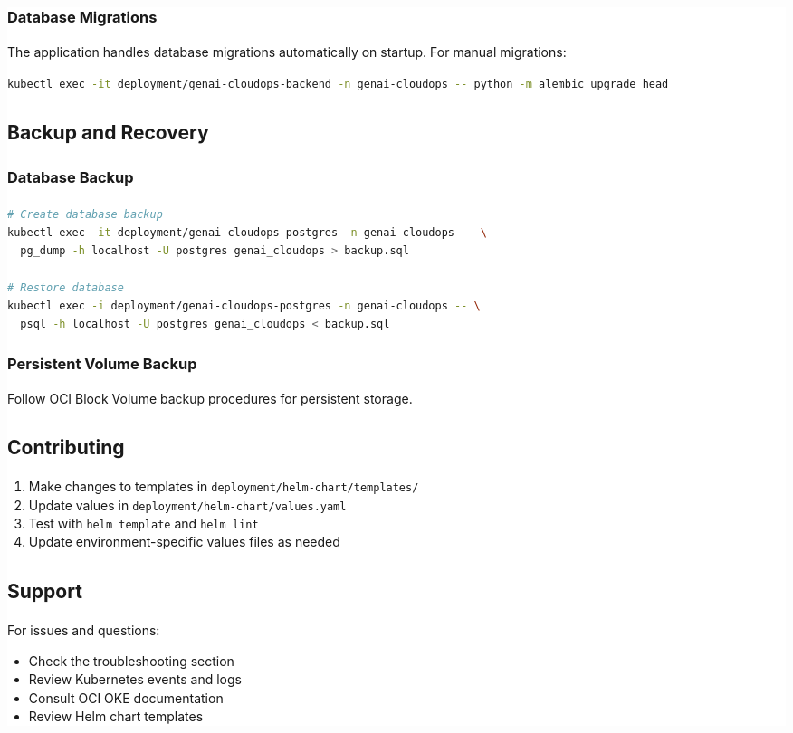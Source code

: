 ### Database Migrations

The application handles database migrations automatically on startup. For manual migrations:

```bash
kubectl exec -it deployment/genai-cloudops-backend -n genai-cloudops -- python -m alembic upgrade head
```

## Backup and Recovery

### Database Backup

```bash
# Create database backup
kubectl exec -it deployment/genai-cloudops-postgres -n genai-cloudops -- \
  pg_dump -h localhost -U postgres genai_cloudops > backup.sql

# Restore database
kubectl exec -i deployment/genai-cloudops-postgres -n genai-cloudops -- \
  psql -h localhost -U postgres genai_cloudops < backup.sql
```

### Persistent Volume Backup

Follow OCI Block Volume backup procedures for persistent storage.

## Contributing

1. Make changes to templates in `deployment/helm-chart/templates/`
2. Update values in `deployment/helm-chart/values.yaml`
3. Test with `helm template` and `helm lint`
4. Update environment-specific values files as needed

## Support

For issues and questions:
- Check the troubleshooting section
- Review Kubernetes events and logs
- Consult OCI OKE documentation
- Review Helm chart templates 